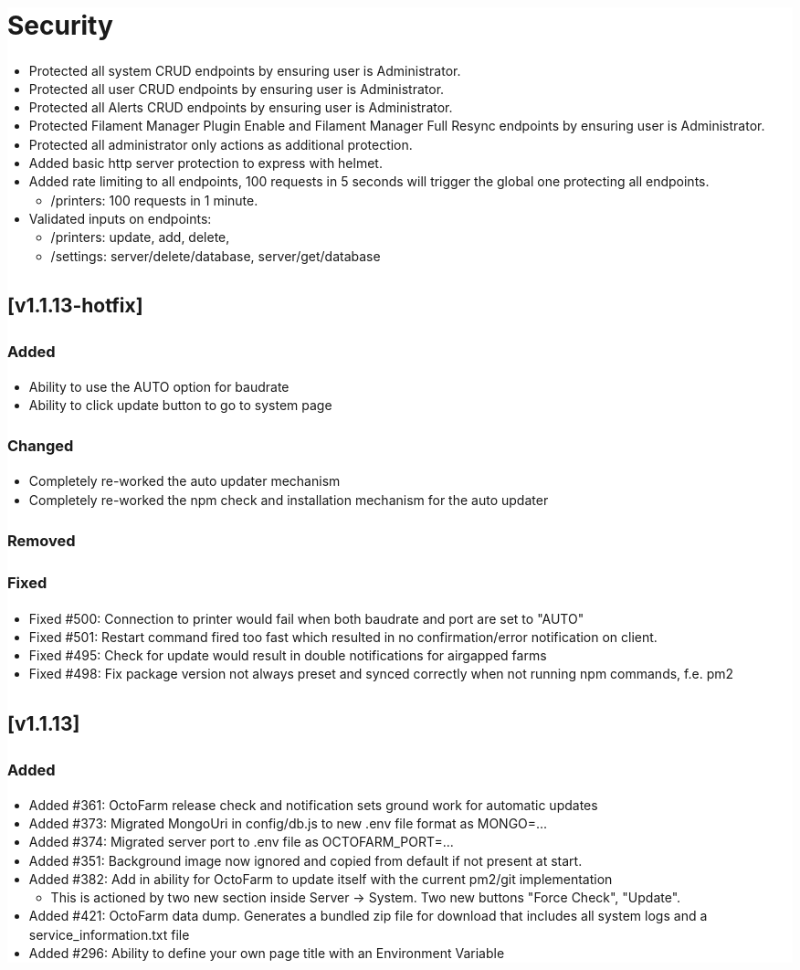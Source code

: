 # Security
  - Protected all system CRUD endpoints by ensuring user is Administrator.
  - Protected all user CRUD endpoints by ensuring user is Administrator.
  - Protected all Alerts CRUD endpoints by ensuring user is Administrator.
  - Protected Filament Manager Plugin Enable and Filament Manager Full Resync endpoints by ensuring user is
    Administrator.
  - Protected all administrator only actions as additional protection.
  - Added basic http server protection to express with helmet. 
  - Added rate limiting to all endpoints, 100 requests in 5 seconds will trigger the global one protecting all endpoints. 
    - /printers: 100 requests in 1 minute.
  - Validated inputs on endpoints: 
    - /printers: update, add, delete, 
    - /settings: server/delete/database, server/get/database
  
## [v1.1.13-hotfix]

### Added

  - Ability to use the AUTO option for baudrate
  - Ability to click update button to go to system page

### Changed

  - Completely re-worked the auto updater mechanism
  - Completely re-worked the npm check and installation mechanism for the auto updater

### Removed

### Fixed

  - Fixed #500: Connection to printer would fail when both baudrate and port are set to "AUTO"
  - Fixed #501: Restart command fired too fast which resulted in no confirmation/error notification on client.
  - Fixed #495: Check for update would result in double notifications for airgapped farms
  - Fixed #498: Fix package version not always preset and synced correctly when not running npm commands, f.e. pm2

## [v1.1.13]

### Added

  - Added #361: OctoFarm release check and notification sets ground work for automatic updates
  - Added #373: Migrated MongoUri in config/db.js to new .env file format as MONGO=...
  - Added #374: Migrated server port to .env file as OCTOFARM_PORT=...
  - Added #351: Background image now ignored and copied from default if not present at start.
  - Added #382: Add in ability for OctoFarm to update itself with the current pm2/git implementation
    - This is actioned by two new section inside Server -> System. Two new buttons "Force Check", "Update".
  - Added #421: OctoFarm data dump. Generates a bundled zip file for download that includes all system logs and a service_information.txt file
  - Added #296: Ability to define your own page title with an Environment Variable
